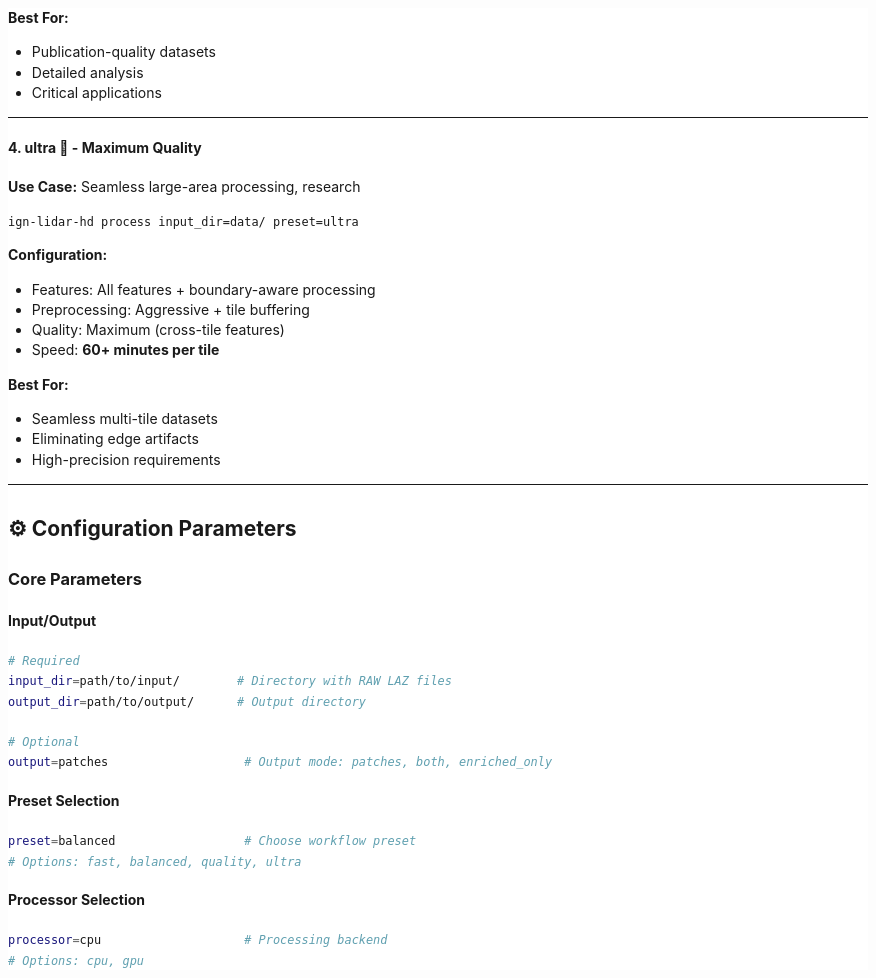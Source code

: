 **Best For:**

- Publication-quality datasets
- Detailed analysis
- Critical applications

---

#### 4. **ultra** 🚀 - Maximum Quality

**Use Case:** Seamless large-area processing, research

```bash
ign-lidar-hd process input_dir=data/ preset=ultra
```

**Configuration:**

- Features: All features + boundary-aware processing
- Preprocessing: Aggressive + tile buffering
- Quality: Maximum (cross-tile features)
- Speed: **60+ minutes per tile**

**Best For:**

- Seamless multi-tile datasets
- Eliminating edge artifacts
- High-precision requirements

---

## ⚙️ Configuration Parameters

### Core Parameters

#### Input/Output

```bash
# Required
input_dir=path/to/input/        # Directory with RAW LAZ files
output_dir=path/to/output/      # Output directory

# Optional
output=patches                   # Output mode: patches, both, enriched_only
```

#### Preset Selection

```bash
preset=balanced                  # Choose workflow preset
# Options: fast, balanced, quality, ultra
```

#### Processor Selection

```bash
processor=cpu                    # Processing backend
# Options: cpu, gpu
```
